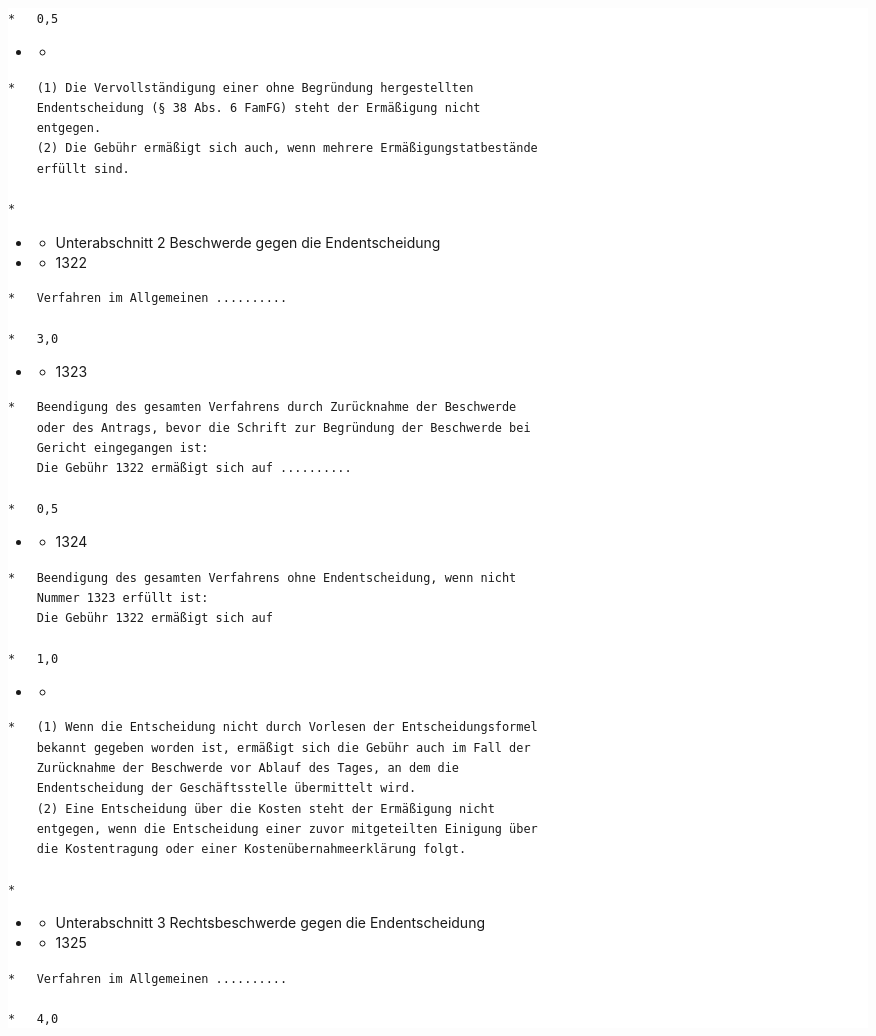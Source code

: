     *   0,5


*    *
    *   (1) Die Vervollständigung einer ohne Begründung hergestellten
        Endentscheidung (§ 38 Abs. 6 FamFG) steht der Ermäßigung nicht
        entgegen.
        (2) Die Gebühr ermäßigt sich auch, wenn mehrere Ermäßigungstatbestände
        erfüllt sind.

    *

*    *   Unterabschnitt 2
        Beschwerde gegen die Endentscheidung


*    *   1322

    *   Verfahren im Allgemeinen ..........

    *   3,0


*    *   1323

    *   Beendigung des gesamten Verfahrens durch Zurücknahme der Beschwerde
        oder des Antrags, bevor die Schrift zur Begründung der Beschwerde bei
        Gericht eingegangen ist:
        Die Gebühr 1322 ermäßigt sich auf ..........

    *   0,5


*    *   1324

    *   Beendigung des gesamten Verfahrens ohne Endentscheidung, wenn nicht
        Nummer 1323 erfüllt ist:
        Die Gebühr 1322 ermäßigt sich auf

    *   1,0


*    *
    *   (1) Wenn die Entscheidung nicht durch Vorlesen der Entscheidungsformel
        bekannt gegeben worden ist, ermäßigt sich die Gebühr auch im Fall der
        Zurücknahme der Beschwerde vor Ablauf des Tages, an dem die
        Endentscheidung der Geschäftsstelle übermittelt wird.
        (2) Eine Entscheidung über die Kosten steht der Ermäßigung nicht
        entgegen, wenn die Entscheidung einer zuvor mitgeteilten Einigung über
        die Kostentragung oder einer Kostenübernahmeerklärung folgt.

    *

*    *   Unterabschnitt 3
        Rechtsbeschwerde gegen die Endentscheidung


*    *   1325

    *   Verfahren im Allgemeinen ..........

    *   4,0

